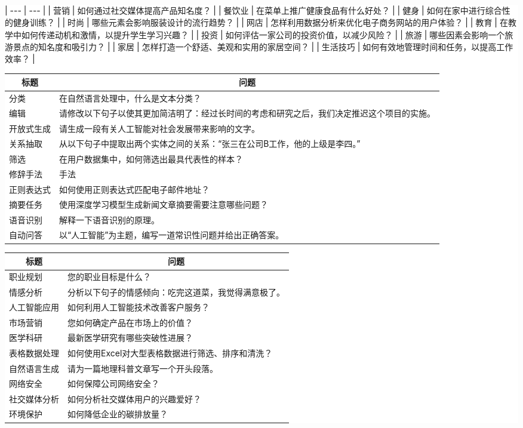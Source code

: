 | --- | --- |
| 营销 | 如何通过社交媒体提高产品知名度？ |
| 餐饮业 | 在菜单上推广健康食品有什么好处？ |
| 健身 | 如何在家中进行综合性的健身训练？ |
| 时尚 | 哪些元素会影响服装设计的流行趋势？ |
| 网店 | 怎样利用数据分析来优化电子商务网站的用户体验？ |
| 教育 | 在教学中如何传递动机和激情，以提升学生学习兴趣？ |
| 投资 | 如何评估一家公司的投资价值，以减少风险？ |
| 旅游 | 哪些因素会影响一个旅游景点的知名度和吸引力？ |
| 家居 | 怎样打造一个舒适、美观和实用的家居空间？ |
| 生活技巧 | 如何有效地管理时间和任务，以提高工作效率？ |

| 标题 | 问题 |
| --- | --- |
| 分类 | 在自然语言处理中，什么是文本分类？ |
| 编辑 | 请修改以下句子以使其更加简洁明了：经过长时间的考虑和研究之后，我们决定推迟这个项目的实施。|
| 开放式生成 | 请生成一段有关人工智能对社会发展带来影响的文字。|
| 关系抽取 | 从以下句子中提取出两个实体之间的关系：“张三在公司B工作，他的上级是李四。”|
| 筛选 | 在用户数据集中，如何筛选出最具代表性的样本？|
| 修辞手法 | 手法 | 在这个比喻中，“他是一个闪闪发光的星星”属于什么修辞手法？|
| 正则表达式 | 如何使用正则表达式匹配电子邮件地址？ |
| 摘要任务 | 使用深度学习模型生成新闻文章摘要需要注意哪些问题？ |
| 语音识别 | 解释一下语音识别的原理。 |
| 自动问答 | 以“人工智能”为主题，编写一道常识性问题并给出正确答案。 |

| 标题                                       | 问题                                                         |
| ---------------------------------------- | ------------------------------------------------------------ |
| 职业规划                       | 您的职业目标是什么？                                        |
| 情感分析                       | 分析以下句子的情感倾向：吃完这道菜，我觉得满意极了。             |
| 人工智能应用                       | 如何利用人工智能技术改善客户服务？                           |
| 市场营销                       | 您如何确定产品在市场上的价值？                                |
| 医学科研                       | 最新医学研究有哪些突破性进展？                              |
| 表格数据处理                       | 如何使用Excel对大型表格数据进行筛选、排序和清洗？                |
| 自然语言生成                       | 请为一篇地理科普文章写一个开头段落。                             |
| 网络安全                       | 如何保障公司网络安全？                                      |
| 社交媒体分析                       | 如何分析社交媒体用户的兴趣爱好？                              |
| 环境保护                       | 如何降低企业的碳排放量？                                     |
